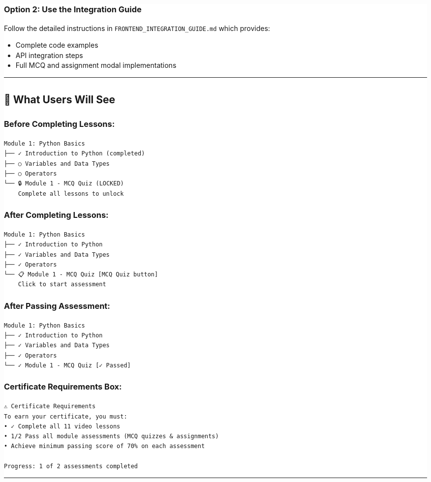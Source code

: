 ### **Option 2: Use the Integration Guide**
Follow the detailed instructions in `FRONTEND_INTEGRATION_GUIDE.md` which provides:
- Complete code examples
- API integration steps
- Full MCQ and assignment modal implementations

---

## 🎯 What Users Will See

### **Before Completing Lessons:**
```
Module 1: Python Basics
├── ✓ Introduction to Python (completed)
├── ○ Variables and Data Types
├── ○ Operators
└── 🔒 Module 1 - MCQ Quiz (LOCKED)
    Complete all lessons to unlock
```

### **After Completing Lessons:**
```
Module 1: Python Basics
├── ✓ Introduction to Python
├── ✓ Variables and Data Types
├── ✓ Operators
└── 📋 Module 1 - MCQ Quiz [MCQ Quiz button]
    Click to start assessment
```

### **After Passing Assessment:**
```
Module 1: Python Basics
├── ✓ Introduction to Python
├── ✓ Variables and Data Types
├── ✓ Operators
└── ✓ Module 1 - MCQ Quiz [✓ Passed]
```

### **Certificate Requirements Box:**
```
⚠️ Certificate Requirements
To earn your certificate, you must:
• ✓ Complete all 11 video lessons
• 1/2 Pass all module assessments (MCQ quizzes & assignments)
• Achieve minimum passing score of 70% on each assessment

Progress: 1 of 2 assessments completed
```

---
